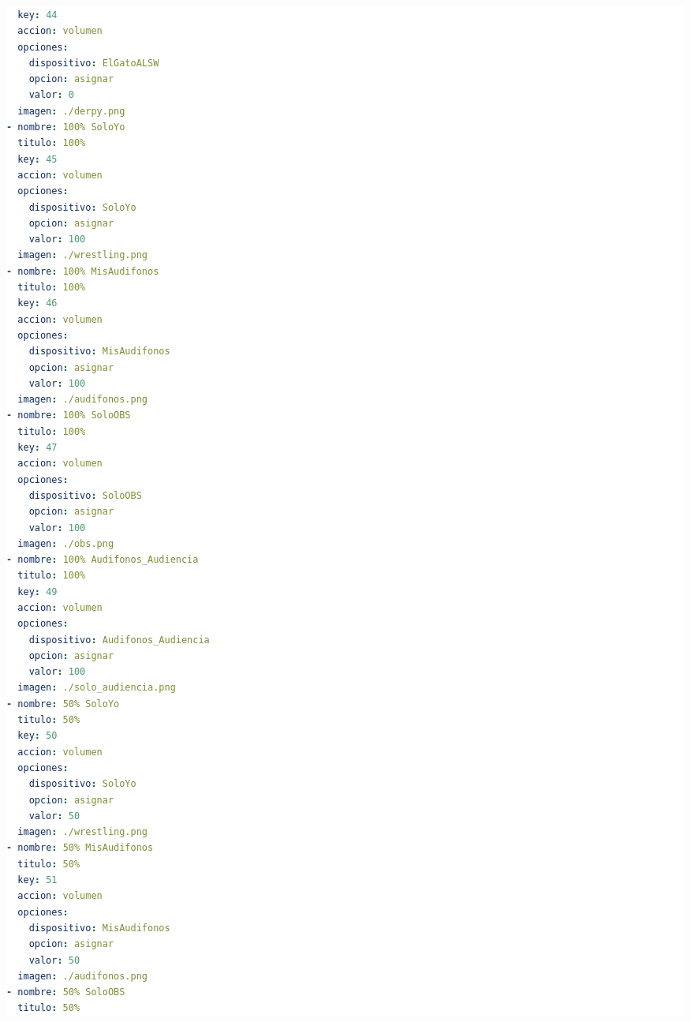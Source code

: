 ```yaml
  key: 44
  accion: volumen
  opciones:
    dispositivo: ElGatoALSW
    opcion: asignar
    valor: 0
  imagen: ./derpy.png
- nombre: 100% SoloYo
  titulo: 100%
  key: 45
  accion: volumen
  opciones:
    dispositivo: SoloYo
    opcion: asignar
    valor: 100
  imagen: ./wrestling.png
- nombre: 100% MisAudifonos
  titulo: 100%
  key: 46
  accion: volumen
  opciones:
    dispositivo: MisAudifonos
    opcion: asignar
    valor: 100
  imagen: ./audifonos.png
- nombre: 100% SoloOBS
  titulo: 100%
  key: 47
  accion: volumen
  opciones:
    dispositivo: SoloOBS
    opcion: asignar
    valor: 100
  imagen: ./obs.png
- nombre: 100% Audifonos_Audiencia
  titulo: 100%
  key: 49
  accion: volumen
  opciones:
    dispositivo: Audifonos_Audiencia
    opcion: asignar
    valor: 100
  imagen: ./solo_audiencia.png
- nombre: 50% SoloYo
  titulo: 50%
  key: 50
  accion: volumen
  opciones:
    dispositivo: SoloYo
    opcion: asignar
    valor: 50
  imagen: ./wrestling.png
- nombre: 50% MisAudifonos
  titulo: 50%
  key: 51
  accion: volumen
  opciones:
    dispositivo: MisAudifonos
    opcion: asignar
    valor: 50
  imagen: ./audifonos.png
- nombre: 50% SoloOBS
  titulo: 50%
```